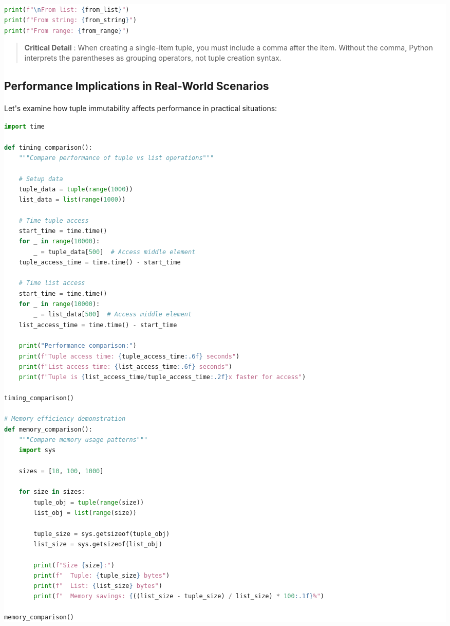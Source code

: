 ```python
print(f"\nFrom list: {from_list}")
print(f"From string: {from_string}")
print(f"From range: {from_range}")
```

> **Critical Detail** : When creating a single-item tuple, you must include a comma after the item. Without the comma, Python interprets the parentheses as grouping operators, not tuple creation syntax.

## Performance Implications in Real-World Scenarios

Let's examine how tuple immutability affects performance in practical situations:

```python
import time

def timing_comparison():
    """Compare performance of tuple vs list operations"""
  
    # Setup data
    tuple_data = tuple(range(1000))
    list_data = list(range(1000))
  
    # Time tuple access
    start_time = time.time()
    for _ in range(10000):
        _ = tuple_data[500]  # Access middle element
    tuple_access_time = time.time() - start_time
  
    # Time list access
    start_time = time.time()
    for _ in range(10000):
        _ = list_data[500]  # Access middle element
    list_access_time = time.time() - start_time
  
    print("Performance comparison:")
    print(f"Tuple access time: {tuple_access_time:.6f} seconds")
    print(f"List access time: {list_access_time:.6f} seconds")
    print(f"Tuple is {list_access_time/tuple_access_time:.2f}x faster for access")

timing_comparison()

# Memory efficiency demonstration
def memory_comparison():
    """Compare memory usage patterns"""
    import sys
  
    sizes = [10, 100, 1000]
  
    for size in sizes:
        tuple_obj = tuple(range(size))
        list_obj = list(range(size))
      
        tuple_size = sys.getsizeof(tuple_obj)
        list_size = sys.getsizeof(list_obj)
      
        print(f"Size {size}:")
        print(f"  Tuple: {tuple_size} bytes")
        print(f"  List: {list_size} bytes")
        print(f"  Memory savings: {((list_size - tuple_size) / list_size) * 100:.1f}%")

memory_comparison()
```
